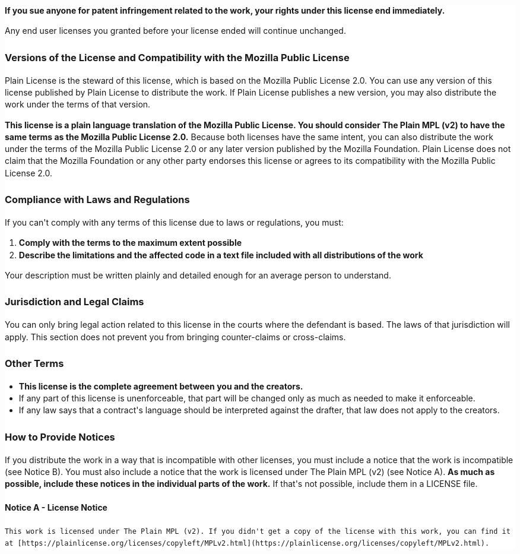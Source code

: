 **If you sue anyone for patent infringement related to the work, your rights under this license end immediately.**

Any end user licenses you granted before your license ended will continue unchanged.

### Versions of the License and Compatibility with the Mozilla Public License

Plain License is the steward of this license, which is based on the Mozilla Public License 2.0. You can use any version of this license published by Plain License to distribute the work. If Plain License publishes a new version, you may also distribute the work under the terms of that version.

**This license is a plain language translation of the Mozilla Public License. You should consider The Plain MPL (v2) to have the same terms as the Mozilla Public License 2.0.** Because both licenses have the same intent, you can also distribute the work under the terms of the Mozilla Public License 2.0 or any later version published by the Mozilla Foundation. Plain License does not claim that the Mozilla Foundation or any other party endorses this license or agrees to its compatibility with the Mozilla Public License 2.0.

### Compliance with Laws and Regulations

If you can't comply with any terms of this license due to laws or regulations, you must:

1. **Comply with the terms to the maximum extent possible**
2. **Describe the limitations and the affected code in a text file included with all distributions of the work**

Your description must be written plainly and detailed enough for an average person to understand.

### Jurisdiction and Legal Claims

You can only bring legal action related to this license in the courts where the defendant is based. The laws of that jurisdiction will apply. This section does not prevent you from bringing counter-claims or cross-claims.

### Other Terms

- **This license is the complete agreement between you and the creators.**
- If any part of this license is unenforceable, that part will be changed only as much as needed to make it enforceable.
- If any law says that a contract's language should be interpreted against the drafter, that law does not apply to the creators.

### How to Provide Notices

If you distribute the work in a way that is incompatible with other licenses, you must include a notice that the work is incompatible (see Notice B). You must also include a notice that the work is licensed under The Plain MPL (v2) (see Notice A). **As much as possible, include these notices in the individual parts of the work.** If that's not possible, include them in a LICENSE file.

#### Notice A - License Notice

```text
This work is licensed under The Plain MPL (v2). If you didn't get a copy of the license with this work, you can find it at [https://plainlicense.org/licenses/copyleft/MPLv2.html](https://plainlicense.org/licenses/copyleft/MPLv2.html).
```
